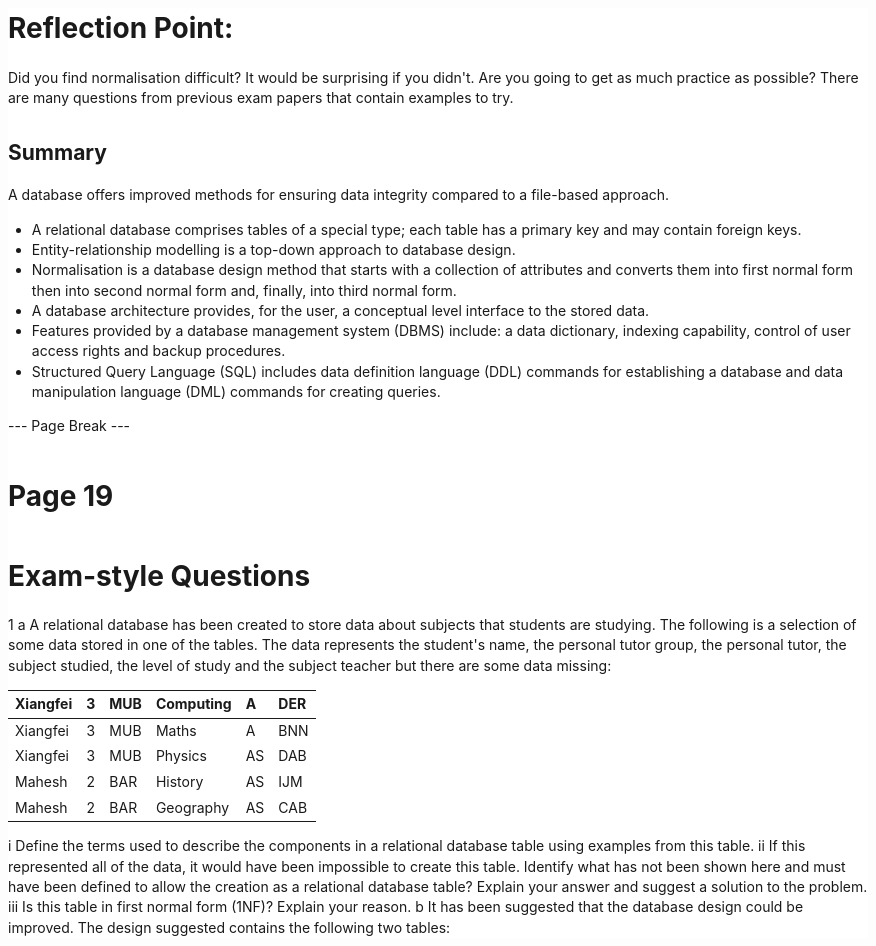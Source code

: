 # Reflection Point: 

Did you find normalisation difficult? It would be surprising if you didn't. Are you going to get as much practice as possible? There are many questions from previous exam papers that contain examples to try.

## Summary

A database offers improved methods for ensuring data integrity compared to a file-based approach.

- A relational database comprises tables of a special type; each table has a primary key and may contain foreign keys.
- Entity-relationship modelling is a top-down approach to database design.
- Normalisation is a database design method that starts with a collection of attributes and converts them into first normal form then into second normal form and, finally, into third normal form.
- A database architecture provides, for the user, a conceptual level interface to the stored data.
- Features provided by a database management system (DBMS) include: a data dictionary, indexing capability, control of user access rights and backup procedures.
- Structured Query Language (SQL) includes data definition language (DDL) commands for establishing a database and data manipulation language (DML) commands for creating queries.

--- Page Break ---

# Page 19

# Exam-style Questions 

1 a A relational database has been created to store data about subjects that students are studying. The following is a selection of some data stored in one of the tables. The data represents the student's name, the personal tutor group, the personal tutor, the subject studied, the level of study and the subject teacher but there are some data missing:

| Xiangfei | 3 | MUB | Computing | A | DER |
| :-- | :-- | :-- | :-- | :-- | :-- |
| Xiangfei | 3 | MUB | Maths | A | BNN |
| Xiangfei | 3 | MUB | Physics | AS | DAB |
| Mahesh | 2 | BAR | History | AS | IJM |
| Mahesh | 2 | BAR | Geography | AS | CAB |

i Define the terms used to describe the components in a relational database table using examples from this table.
ii If this represented all of the data, it would have been impossible to create this table. Identify what has not been shown here and must have been defined to allow the creation as a relational database table? Explain your answer and suggest a solution to the problem.
iii Is this table in first normal form (1NF)? Explain your reason.
b It has been suggested that the database design could be improved. The design suggested contains the following two tables:
